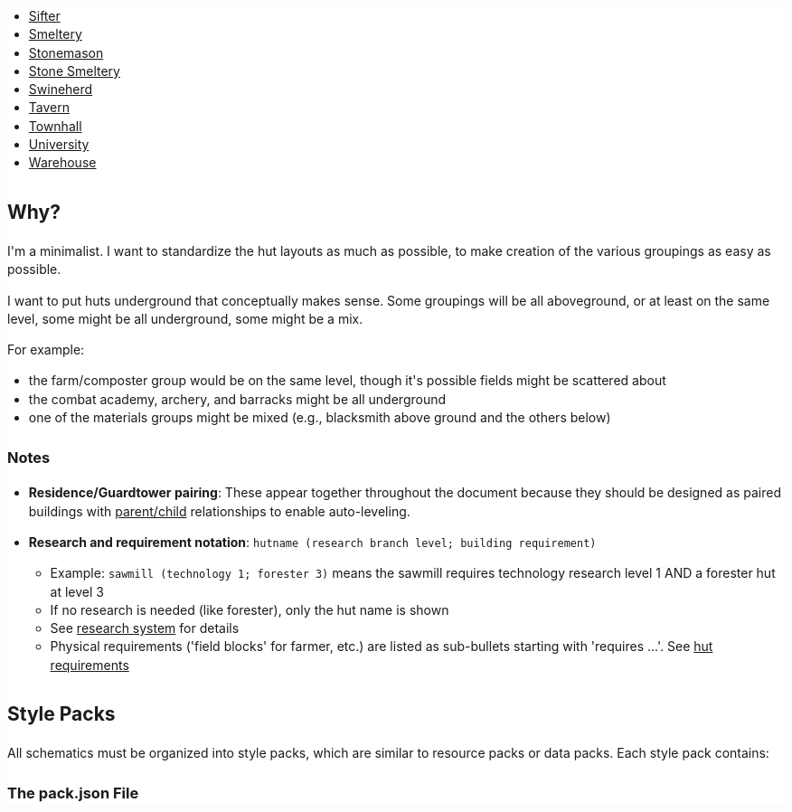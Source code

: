 - [Sifter](sifter)
- [Smeltery](smeltery)
- [Stonemason](stonemason)
- [Stone Smeltery](stonesmeltery)
- [Swineherd](swineherd)
- [Tavern](tavern)
- [Townhall](townhall)
- [University](university)
- [Warehouse](warehouse)

## Why?

I'm a minimalist. I want to standardize the hut layouts as much as possible,
to make creation of the various groupings as easy as possible.

I want to put huts underground that conceptually makes sense. Some groupings
will be all aboveground, or at least on the same level, some might be all
underground, some might be a mix.

For example:

- the farm/composter group would be on the same level, though it's possible
    fields might be scattered about
- the combat academy, archery, and barracks might be all underground
- one of the materials groups might be mixed (e.g., blacksmith above ground
    and the others below)

### Notes

- **Residence/Guardtower pairing**: These appear together throughout the
    document because they should be designed as paired buildings with
    [parent/child](https://minecolonies.com/wiki/tutorials/schematics#how-to-create-parentchild-buildings-or-decorations)
    relationships to enable auto-leveling.

- **Research and requirement notation**: `hutname (research branch level; building requirement)`
  - Example: `sawmill (technology 1; forester 3)` means the sawmill requires
      technology research level 1 AND a forester hut at level 3
  - If no research is needed (like forester), only the hut name is shown
  - See [research system](https://minecolonies.com/wiki/systems/research) for
      details
  - Physical requirements ('field blocks' for farmer, etc.) are listed as
      sub-bullets starting with 'requires ...'. See [hut
      requirements](https://minecolonies.com/wiki/tutorials/schematics#hut-requirements)


## Style Packs

All schematics must be organized into style packs, which are similar to
resource packs or data packs. Each style pack contains:

### The pack.json File
